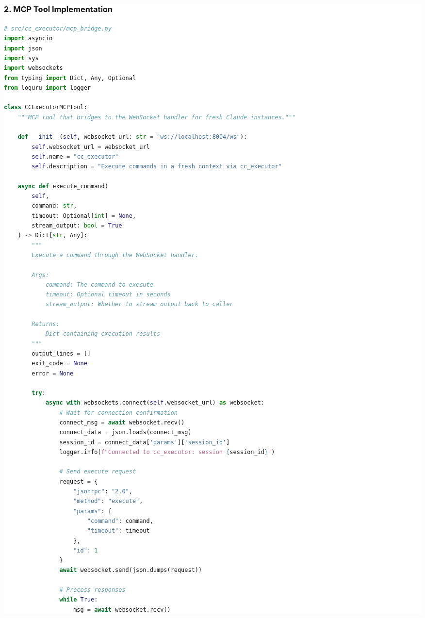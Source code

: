### 2. MCP Tool Implementation

```python
# src/cc_executor/mcp_bridge.py
import asyncio
import json
import sys
import websockets
from typing import Dict, Any, Optional
from loguru import logger

class CCExecutorMCPTool:
    """MCP tool that bridges to the WebSocket handler for fresh Claude instances."""
    
    def __init__(self, websocket_url: str = "ws://localhost:8004/ws"):
        self.websocket_url = websocket_url
        self.name = "cc_executor"
        self.description = "Execute commands in a fresh context via cc_executor"
        
    async def execute_command(
        self,
        command: str,
        timeout: Optional[int] = None,
        stream_output: bool = True
    ) -> Dict[str, Any]:
        """
        Execute a command through the WebSocket handler.
        
        Args:
            command: The command to execute
            timeout: Optional timeout in seconds
            stream_output: Whether to stream output back to caller
            
        Returns:
            Dict containing execution results
        """
        output_lines = []
        exit_code = None
        error = None
        
        try:
            async with websockets.connect(self.websocket_url) as websocket:
                # Wait for connection confirmation
                connect_msg = await websocket.recv()
                connect_data = json.loads(connect_msg)
                session_id = connect_data['params']['session_id']
                logger.info(f"Connected to cc_executor: session {session_id}")
                
                # Send execute request
                request = {
                    "jsonrpc": "2.0",
                    "method": "execute",
                    "params": {
                        "command": command,
                        "timeout": timeout
                    },
                    "id": 1
                }
                await websocket.send(json.dumps(request))
                
                # Process responses
                while True:
                    msg = await websocket.recv()
```